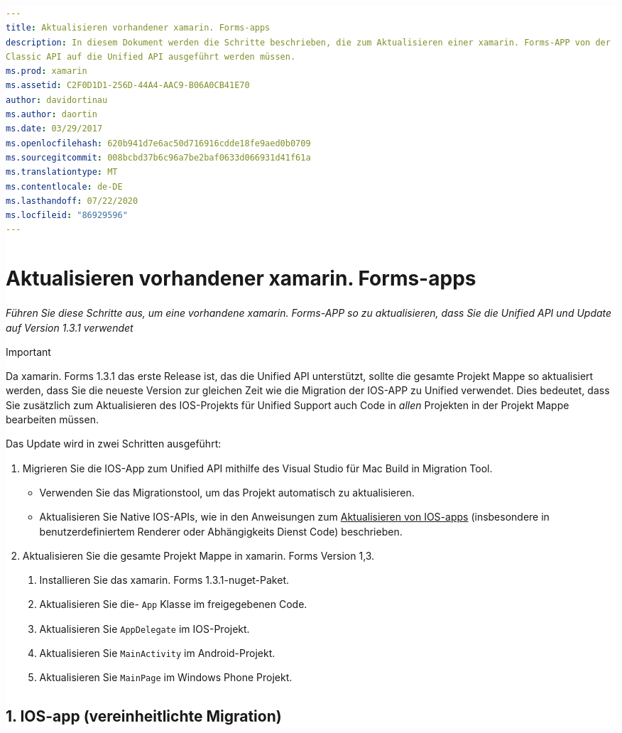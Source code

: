```yaml
---
title: Aktualisieren vorhandener xamarin. Forms-apps
description: In diesem Dokument werden die Schritte beschrieben, die zum Aktualisieren einer xamarin. Forms-APP von der Classic API auf die Unified API ausgeführt werden müssen.
ms.prod: xamarin
ms.assetid: C2F0D1D1-256D-44A4-AAC9-B06A0CB41E70
author: davidortinau
ms.author: daortin
ms.date: 03/29/2017
ms.openlocfilehash: 620b941d7e6ac50d716916cdde18fe9aed0b0709
ms.sourcegitcommit: 008bcbd37b6c96a7be2baf0633d066931d41f61a
ms.translationtype: MT
ms.contentlocale: de-DE
ms.lasthandoff: 07/22/2020
ms.locfileid: "86929596"
---
```

# <a name="updating-existing-xamarinforms-apps"></a>Aktualisieren vorhandener xamarin. Forms-apps

_Führen Sie diese Schritte aus, um eine vorhandene xamarin. Forms-APP so zu aktualisieren, dass Sie die Unified API und Update auf Version 1.3.1 verwendet_

> [!IMPORTANT]
> Da xamarin. Forms 1.3.1 das erste Release ist, das die Unified API unterstützt, sollte die gesamte Projekt Mappe so aktualisiert werden, dass Sie die neueste Version zur gleichen Zeit wie die Migration der IOS-APP zu Unified verwendet. Dies bedeutet, dass Sie zusätzlich zum Aktualisieren des IOS-Projekts für Unified Support auch Code in _allen_ Projekten in der Projekt Mappe bearbeiten müssen.

Das Update wird in zwei Schritten ausgeführt:

1. Migrieren Sie die IOS-App zum Unified API mithilfe des Visual Studio für Mac Build in Migration Tool.

    - Verwenden Sie das Migrationstool, um das Projekt automatisch zu aktualisieren.

    - Aktualisieren Sie Native IOS-APIs, wie in den Anweisungen zum [Aktualisieren von IOS-apps](~/cross-platform/macios/unified/updating-ios-apps.md) (insbesondere in benutzerdefiniertem Renderer oder Abhängigkeits Dienst Code) beschrieben.

2. Aktualisieren Sie die gesamte Projekt Mappe in xamarin. Forms Version 1,3.

    1. Installieren Sie das xamarin. Forms 1.3.1-nuget-Paket.

    2. Aktualisieren Sie die- `App` Klasse im freigegebenen Code.

    3. Aktualisieren Sie `AppDelegate` im IOS-Projekt.

    4. Aktualisieren Sie `MainActivity` im Android-Projekt.

    5. Aktualisieren Sie `MainPage` im Windows Phone Projekt.

## <a name="1-ios-app-unified-migration"></a>1. IOS-app (vereinheitlichte Migration)
